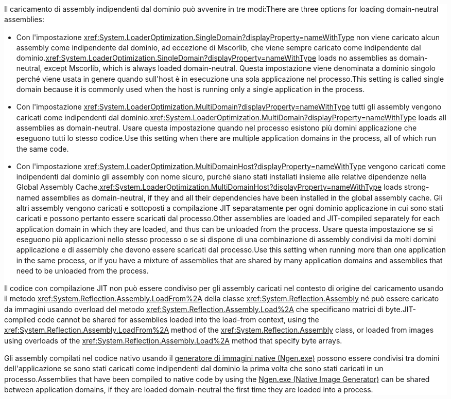  <span data-ttu-id="e71d3-158">Il caricamento di assembly indipendenti dal dominio può avvenire in tre modi:</span><span class="sxs-lookup"><span data-stu-id="e71d3-158">There are three options for loading domain-neutral assemblies:</span></span>  
  
- <span data-ttu-id="e71d3-159">Con l'impostazione <xref:System.LoaderOptimization.SingleDomain?displayProperty=nameWithType> non viene caricato alcun assembly come indipendente dal dominio, ad eccezione di Mscorlib, che viene sempre caricato come indipendente dal dominio.</span><span class="sxs-lookup"><span data-stu-id="e71d3-159"><xref:System.LoaderOptimization.SingleDomain?displayProperty=nameWithType> loads no assemblies as domain-neutral, except Mscorlib, which is always loaded domain-neutral.</span></span> <span data-ttu-id="e71d3-160">Questa impostazione viene denominata a dominio singolo perché viene usata in genere quando sull'host è in esecuzione una sola applicazione nel processo.</span><span class="sxs-lookup"><span data-stu-id="e71d3-160">This setting is called single domain because it is commonly used when the host is running only a single application in the process.</span></span>

- <span data-ttu-id="e71d3-161">Con l'impostazione <xref:System.LoaderOptimization.MultiDomain?displayProperty=nameWithType> tutti gli assembly vengono caricati come indipendenti dal dominio.</span><span class="sxs-lookup"><span data-stu-id="e71d3-161"><xref:System.LoaderOptimization.MultiDomain?displayProperty=nameWithType> loads all assemblies as domain-neutral.</span></span> <span data-ttu-id="e71d3-162">Usare questa impostazione quando nel processo esistono più domini applicazione che eseguono tutti lo stesso codice.</span><span class="sxs-lookup"><span data-stu-id="e71d3-162">Use this setting when there are multiple application domains in the process, all of which run the same code.</span></span>

- <span data-ttu-id="e71d3-163">Con l'impostazione <xref:System.LoaderOptimization.MultiDomainHost?displayProperty=nameWithType> vengono caricati come indipendenti dal dominio gli assembly con nome sicuro, purché siano stati installati insieme alle relative dipendenze nella Global Assembly Cache.</span><span class="sxs-lookup"><span data-stu-id="e71d3-163"><xref:System.LoaderOptimization.MultiDomainHost?displayProperty=nameWithType> loads strong-named assemblies as domain-neutral, if they and all their dependencies have been installed in the global assembly cache.</span></span> <span data-ttu-id="e71d3-164">Gli altri assembly vengono caricati e sottoposti a compilazione JIT separatamente per ogni dominio applicazione in cui sono stati caricati e possono pertanto essere scaricati dal processo.</span><span class="sxs-lookup"><span data-stu-id="e71d3-164">Other assemblies are loaded and JIT-compiled separately for each application domain in which they are loaded, and thus can be unloaded from the process.</span></span> <span data-ttu-id="e71d3-165">Usare questa impostazione se si eseguono più applicazioni nello stesso processo o se si dispone di una combinazione di assembly condivisi da molti domini applicazione e di assembly che devono essere scaricati dal processo.</span><span class="sxs-lookup"><span data-stu-id="e71d3-165">Use this setting when running more than one application in the same process, or if you have a mixture of assemblies that are shared by many application domains and assemblies that need to be unloaded from the process.</span></span>
  
 <span data-ttu-id="e71d3-166">Il codice con compilazione JIT non può essere condiviso per gli assembly caricati nel contesto di origine del caricamento usando il metodo <xref:System.Reflection.Assembly.LoadFrom%2A> della classe <xref:System.Reflection.Assembly> né può essere caricato da immagini usando overload del metodo <xref:System.Reflection.Assembly.Load%2A> che specificano matrici di byte.</span><span class="sxs-lookup"><span data-stu-id="e71d3-166">JIT-compiled code cannot be shared for assemblies loaded into the load-from context, using the <xref:System.Reflection.Assembly.LoadFrom%2A> method of the <xref:System.Reflection.Assembly> class, or loaded from images using overloads of the <xref:System.Reflection.Assembly.Load%2A> method that specify byte arrays.</span></span>  
  
 <span data-ttu-id="e71d3-167">Gli assembly compilati nel codice nativo usando il [generatore di immagini native (Ngen.exe)](../../../docs/framework/tools/ngen-exe-native-image-generator.md) possono essere condivisi tra domini dell'applicazione se sono stati caricati come indipendenti dal dominio la prima volta che sono stati caricati in un processo.</span><span class="sxs-lookup"><span data-stu-id="e71d3-167">Assemblies that have been compiled to native code by using the [Ngen.exe (Native Image Generator)](../../../docs/framework/tools/ngen-exe-native-image-generator.md) can be shared between application domains, if they are loaded domain-neutral the first time they are loaded into a process.</span></span>  
  